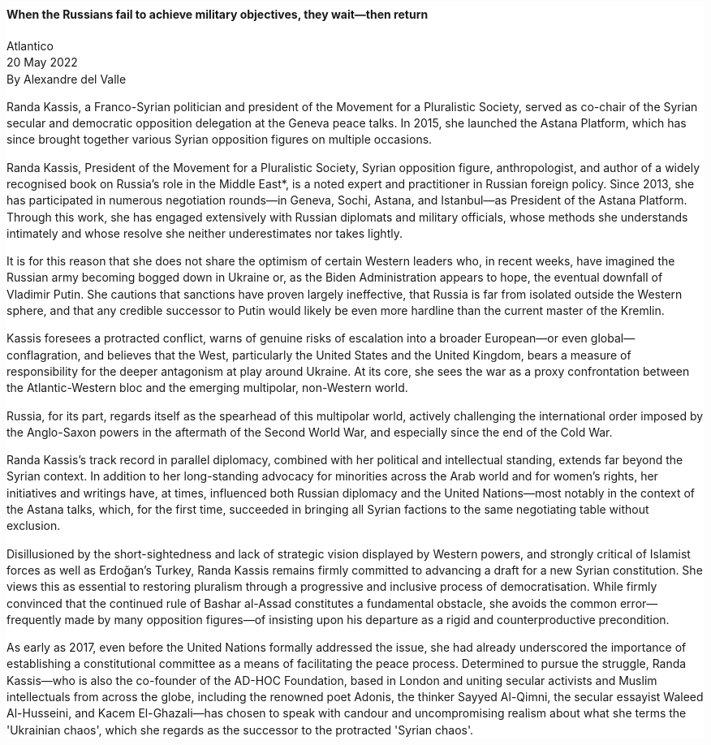 <h4>When the Russians fail to achieve military objectives, they wait—then return</h4>

Atlantico  
20 May 2022  
By Alexandre del Valle

Randa Kassis, a Franco-Syrian politician and president of the Movement for a Pluralistic Society, served as co-chair of the Syrian secular and democratic opposition delegation at the Geneva peace talks. In 2015, she launched the Astana Platform, which has since brought together various Syrian opposition figures on multiple occasions.

Randa Kassis, President of the Movement for a Pluralistic Society, Syrian opposition figure, anthropologist, and author of a widely recognised book on Russia’s role in the Middle East\*, is a noted expert and practitioner in Russian foreign policy. Since 2013, she has participated in numerous negotiation rounds—in Geneva, Sochi, Astana, and Istanbul—as President of the Astana Platform. Through this work, she has engaged extensively with Russian diplomats and military officials, whose methods she understands intimately and whose resolve she neither underestimates nor takes lightly.

It is for this reason that she does not share the optimism of certain Western leaders who, in recent weeks, have imagined the Russian army becoming bogged down in Ukraine or, as the Biden Administration appears to hope, the eventual downfall of Vladimir Putin. She cautions that sanctions have proven largely ineffective, that Russia is far from isolated outside the Western sphere, and that any credible successor to Putin would likely be even more hardline than the current master of the Kremlin.

Kassis foresees a protracted conflict, warns of genuine risks of escalation into a broader European—or even global—conflagration, and believes that the West, particularly the United States and the United Kingdom, bears a measure of responsibility for the deeper antagonism at play around Ukraine. At its core, she sees the war as a proxy confrontation between the Atlantic-Western bloc and the emerging multipolar, non-Western world.

Russia, for its part, regards itself as the spearhead of this multipolar world, actively challenging the international order imposed by the Anglo-Saxon powers in the aftermath of the Second World War, and especially since the end of the Cold War.

Randa Kassis’s track record in parallel diplomacy, combined with her political and intellectual standing, extends far beyond the Syrian context. In addition to her long-standing advocacy for minorities across the Arab world and for women’s rights, her initiatives and writings have, at times, influenced both Russian diplomacy and the United Nations—most notably in the context of the Astana talks, which, for the first time, succeeded in bringing all Syrian factions to the same negotiating table without exclusion.

Disillusioned by the short-sightedness and lack of strategic vision displayed by Western powers, and strongly critical of Islamist forces as well as Erdoğan’s Turkey, Randa Kassis remains firmly committed to advancing a draft for a new Syrian constitution. She views this as essential to restoring pluralism through a progressive and inclusive process of democratisation. While firmly convinced that the continued rule of Bashar al-Assad constitutes a fundamental obstacle, she avoids the common error—frequently made by many opposition figures—of insisting upon his departure as a rigid and counterproductive precondition.

As early as 2017, even before the United Nations formally addressed the issue, she had already underscored the importance of establishing a constitutional committee as a means of facilitating the peace process. Determined to pursue the struggle, Randa Kassis—who is also the co-founder of the AD-HOC Foundation, based in London and uniting secular activists and Muslim intellectuals from across the globe, including the renowned poet Adonis, the thinker Sayyed Al-Qimni, the secular essayist Waleed Al-Husseini, and Kacem El-Ghazali—has chosen to speak with candour and uncompromising realism about what she terms the 'Ukrainian chaos', which she regards as the successor to the protracted 'Syrian chaos'.

